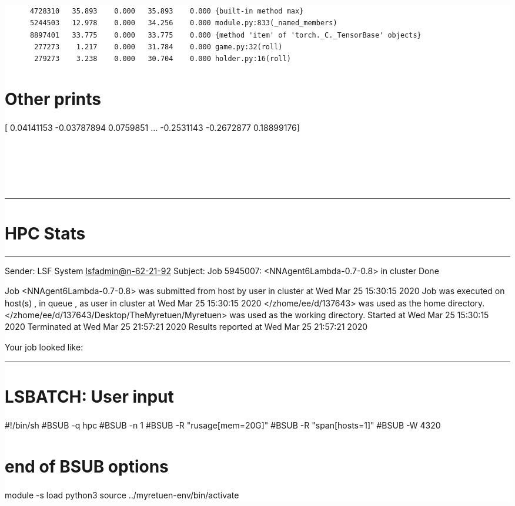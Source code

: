           4728310   35.893    0.000   35.893    0.000 {built-in method max}
          5244503   12.978    0.000   34.256    0.000 module.py:833(_named_members)
          8897401   33.775    0.000   33.775    0.000 {method 'item' of 'torch._C._TensorBase' objects}
           277273    1.217    0.000   31.784    0.000 game.py:32(roll)
           279273    3.238    0.000   30.704    0.000 holder.py:16(roll)


# Other prints

[ 0.04141153 -0.03787894  0.0759851  ... -0.2531143  -0.2672877
  0.18899176]

 <br /> 
 <br /> 
 <br /> 
 <br />

---------------------------------------------------------------------------------------------------------------------

# HPC Stats


------------------------------------------------------------
Sender: LSF System <lsfadmin@n-62-21-92>
Subject: Job 5945007: <NNAgent6Lambda-0.7-0.8> in cluster <dcc> Done

Job <NNAgent6Lambda-0.7-0.8> was submitted from host <n-62-27-20> by user <s183905> in cluster <dcc> at Wed Mar 25 15:30:15 2020
Job was executed on host(s) <n-62-21-92>, in queue <hpc>, as user <s183905> in cluster <dcc> at Wed Mar 25 15:30:15 2020
</zhome/ee/d/137643> was used as the home directory.
</zhome/ee/d/137643/Desktop/TheMyretuen/Myretuen> was used as the working directory.
Started at Wed Mar 25 15:30:15 2020
Terminated at Wed Mar 25 21:57:21 2020
Results reported at Wed Mar 25 21:57:21 2020

Your job looked like:

------------------------------------------------------------
# LSBATCH: User input
#!/bin/sh
#BSUB -q hpc
#BSUB -n 1
#BSUB -R "rusage[mem=20G]"
#BSUB -R "span[hosts=1]"
#BSUB -W 4320
# end of BSUB options

module -s load python3
source ../myretuen-env/bin/activate
